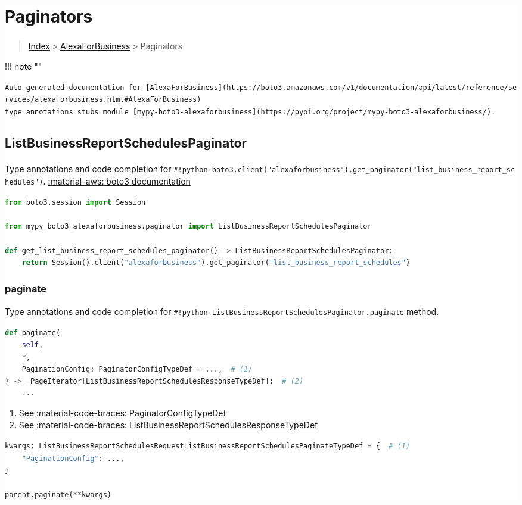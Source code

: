 # Paginators

> [Index](../README.md) > [AlexaForBusiness](./README.md) > Paginators

!!! note ""

    Auto-generated documentation for [AlexaForBusiness](https://boto3.amazonaws.com/v1/documentation/api/latest/reference/services/alexaforbusiness.html#AlexaForBusiness)
    type annotations stubs module [mypy-boto3-alexaforbusiness](https://pypi.org/project/mypy-boto3-alexaforbusiness/).

## ListBusinessReportSchedulesPaginator

Type annotations and code completion for `#!python boto3.client("alexaforbusiness").get_paginator("list_business_report_schedules")`.
[:material-aws: boto3 documentation](https://boto3.amazonaws.com/v1/documentation/api/latest/reference/services/alexaforbusiness.html#AlexaForBusiness.Paginator.ListBusinessReportSchedules)

```python title="Usage example"
from boto3.session import Session

from mypy_boto3_alexaforbusiness.paginator import ListBusinessReportSchedulesPaginator

def get_list_business_report_schedules_paginator() -> ListBusinessReportSchedulesPaginator:
    return Session().client("alexaforbusiness").get_paginator("list_business_report_schedules")
```


### paginate

Type annotations and code completion for `#!python ListBusinessReportSchedulesPaginator.paginate` method.

```python title="Method definition"
def paginate(
    self,
    *,
    PaginationConfig: PaginatorConfigTypeDef = ...,  # (1)
) -> _PageIterator[ListBusinessReportSchedulesResponseTypeDef]:  # (2)
    ...
```

1. See [:material-code-braces: PaginatorConfigTypeDef](./type_defs.md#paginatorconfigtypedef) 
2. See [:material-code-braces: ListBusinessReportSchedulesResponseTypeDef](./type_defs.md#listbusinessreportschedulesresponsetypedef) 


```python title="Usage example with kwargs"
kwargs: ListBusinessReportSchedulesRequestListBusinessReportSchedulesPaginateTypeDef = {  # (1)
    "PaginationConfig": ...,
}

parent.paginate(**kwargs)
```
